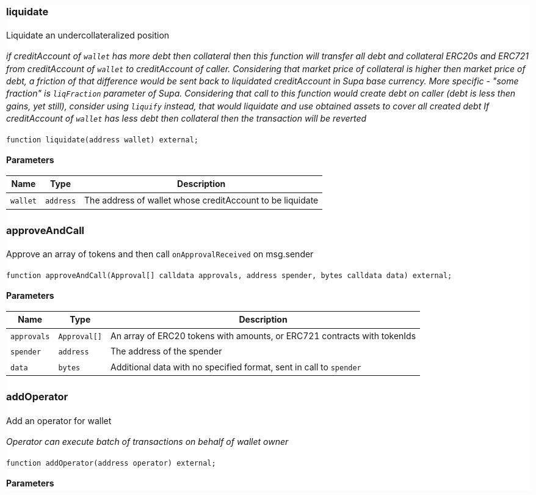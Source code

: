 
### liquidate

Liquidate an undercollateralized position

*if creditAccount of `wallet` has more debt then collateral then this function will
transfer all debt and collateral ERC20s and ERC721 from creditAccount of `wallet` to creditAccount of
caller. Considering that market price of collateral is higher then market price of debt,
a friction of that difference would be sent back to liquidated creditAccount in Supa base currency.
More specific - "some fraction" is `liqFraction` parameter of Supa.
Considering that call to this function would create debt on caller (debt is less then
gains, yet still), consider using `liquify` instead, that would liquidate and use
obtained assets to cover all created debt
If creditAccount of `wallet` has less debt then collateral then the transaction will be reverted*


```solidity
function liquidate(address wallet) external;
```
**Parameters**

|Name|Type|Description|
|----|----|-----------|
|`wallet`|`address`|The address of wallet whose creditAccount to be liquidate|


### approveAndCall

Approve an array of tokens and then call `onApprovalReceived` on msg.sender


```solidity
function approveAndCall(Approval[] calldata approvals, address spender, bytes calldata data) external;
```
**Parameters**

|Name|Type|Description|
|----|----|-----------|
|`approvals`|`Approval[]`|An array of ERC20 tokens with amounts, or ERC721 contracts with tokenIds|
|`spender`|`address`|The address of the spender|
|`data`|`bytes`|Additional data with no specified format, sent in call to `spender`|


### addOperator

Add an operator for wallet

*Operator can execute batch of transactions on behalf of wallet owner*


```solidity
function addOperator(address operator) external;
```
**Parameters**
